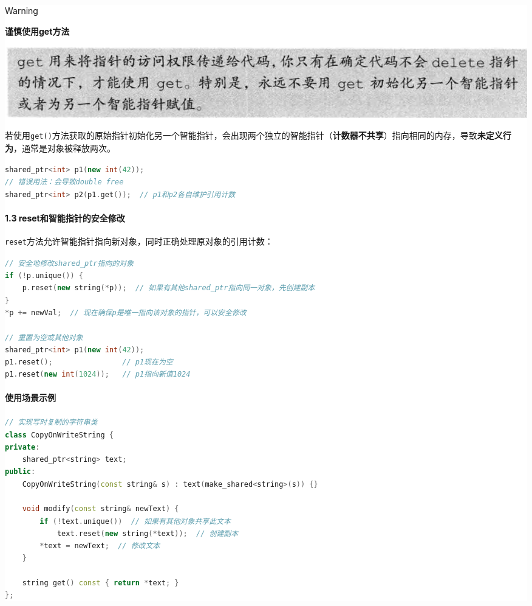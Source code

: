 > [!WARNING]
>
> **谨慎使用get方法**
>
> ![get方法](./assets/image-20240708194031848.png)
>
> 若使用`get()`方法获取的原始指针初始化另一个智能指针，会出现两个独立的智能指针（**计数器不共享**）指向相同的内存，导致**未定义行为**，通常是对象被释放两次。
>
> ```cpp
> shared_ptr<int> p1(new int(42));
> // 错误用法：会导致double free
> shared_ptr<int> p2(p1.get());  // p1和p2各自维护引用计数
> ```

#### 1.3 reset和智能指针的安全修改

`reset`方法允许智能指针指向新对象，同时正确处理原对象的引用计数：

```cpp
// 安全地修改shared_ptr指向的对象
if (!p.unique()) {
    p.reset(new string(*p));  // 如果有其他shared_ptr指向同一对象，先创建副本
}
*p += newVal;  // 现在确保p是唯一指向该对象的指针，可以安全修改

// 重置为空或其他对象
shared_ptr<int> p1(new int(42));
p1.reset();                // p1现在为空
p1.reset(new int(1024));   // p1指向新值1024
```

#### 使用场景示例

```cpp
// 实现写时复制的字符串类
class CopyOnWriteString {
private:
    shared_ptr<string> text;
public:
    CopyOnWriteString(const string& s) : text(make_shared<string>(s)) {}
    
    void modify(const string& newText) {
        if (!text.unique())  // 如果有其他对象共享此文本
            text.reset(new string(*text));  // 创建副本
        *text = newText;  // 修改文本
    }
    
    string get() const { return *text; }
};
```
